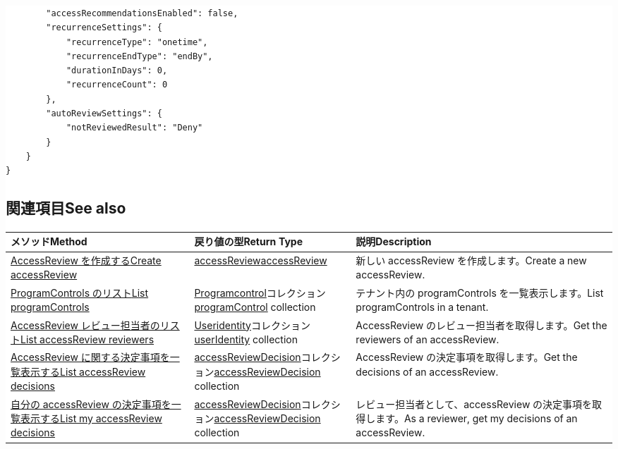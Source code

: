 ```http
        "accessRecommendationsEnabled": false,
        "recurrenceSettings": {
            "recurrenceType": "onetime",
            "recurrenceEndType": "endBy",
            "durationInDays": 0,
            "recurrenceCount": 0
        },
        "autoReviewSettings": {
            "notReviewedResult": "Deny"
        }
    }
}
```

## <a name="see-also"></a><span data-ttu-id="abda6-144">関連項目</span><span class="sxs-lookup"><span data-stu-id="abda6-144">See also</span></span>

| <span data-ttu-id="abda6-145">メソッド</span><span class="sxs-lookup"><span data-stu-id="abda6-145">Method</span></span>           | <span data-ttu-id="abda6-146">戻り値の型</span><span class="sxs-lookup"><span data-stu-id="abda6-146">Return Type</span></span>    |<span data-ttu-id="abda6-147">説明</span><span class="sxs-lookup"><span data-stu-id="abda6-147">Description</span></span>|
|:---------------|:--------|:----------|
|[<span data-ttu-id="abda6-148">AccessReview を作成する</span><span class="sxs-lookup"><span data-stu-id="abda6-148">Create accessReview</span></span>](accessreview-create.md) |    [<span data-ttu-id="abda6-149">accessReview</span><span class="sxs-lookup"><span data-stu-id="abda6-149">accessReview</span></span>](../resources/accessreview.md) |  <span data-ttu-id="abda6-150">新しい accessReview を作成します。</span><span class="sxs-lookup"><span data-stu-id="abda6-150">Create a new accessReview.</span></span> |
|[<span data-ttu-id="abda6-151">ProgramControls のリスト</span><span class="sxs-lookup"><span data-stu-id="abda6-151">List programControls</span></span>](programcontrol-list.md) | <span data-ttu-id="abda6-152">[Programcontrol](../resources/programcontrol.md)コレクション</span><span class="sxs-lookup"><span data-stu-id="abda6-152">[programControl](../resources/programcontrol.md) collection</span></span> | <span data-ttu-id="abda6-153">テナント内の programControls を一覧表示します。</span><span class="sxs-lookup"><span data-stu-id="abda6-153">List programControls in a tenant.</span></span> |
|[<span data-ttu-id="abda6-154">AccessReview レビュー担当者のリスト</span><span class="sxs-lookup"><span data-stu-id="abda6-154">List accessReview reviewers</span></span>](accessreview-listreviewers.md) |     <span data-ttu-id="abda6-155">[Useridentity](../resources/useridentity.md)コレクション</span><span class="sxs-lookup"><span data-stu-id="abda6-155">[userIdentity](../resources/useridentity.md) collection</span></span>|    <span data-ttu-id="abda6-156">AccessReview のレビュー担当者を取得します。</span><span class="sxs-lookup"><span data-stu-id="abda6-156">Get the reviewers of an accessReview.</span></span> |
|[<span data-ttu-id="abda6-157">AccessReview に関する決定事項を一覧表示する</span><span class="sxs-lookup"><span data-stu-id="abda6-157">List accessReview decisions</span></span>](accessreview-listdecisions.md) |     <span data-ttu-id="abda6-158">[accessReviewDecision](../resources/accessreviewdecision.md)コレクション</span><span class="sxs-lookup"><span data-stu-id="abda6-158">[accessReviewDecision](../resources/accessreviewdecision.md) collection</span></span>|    <span data-ttu-id="abda6-159">AccessReview の決定事項を取得します。</span><span class="sxs-lookup"><span data-stu-id="abda6-159">Get the decisions of an accessReview.</span></span>|
|[<span data-ttu-id="abda6-160">自分の accessReview の決定事項を一覧表示する</span><span class="sxs-lookup"><span data-stu-id="abda6-160">List my accessReview decisions</span></span>](accessreview-listmydecisions.md) |        <span data-ttu-id="abda6-161">[accessReviewDecision](../resources/accessreviewdecision.md)コレクション</span><span class="sxs-lookup"><span data-stu-id="abda6-161">[accessReviewDecision](../resources/accessreviewdecision.md) collection</span></span>|    <span data-ttu-id="abda6-162">レビュー担当者として、accessReview の決定事項を取得します。</span><span class="sxs-lookup"><span data-stu-id="abda6-162">As a reviewer, get my decisions of an accessReview.</span></span>|



